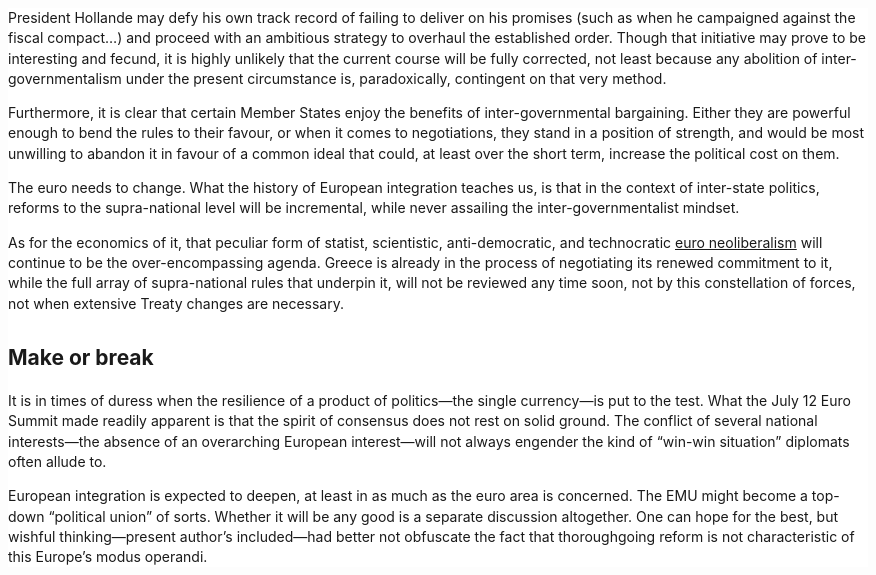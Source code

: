 President Hollande may defy his own track record of failing to deliver on his promises (such as when he campaigned against the fiscal compact&#8230;) and proceed with an ambitious strategy to overhaul the established order. Though that initiative may prove to be interesting and fecund, it is highly unlikely that the current course will be fully corrected, not least because any abolition of inter-governmentalism under the present circumstance is, paradoxically, contingent on that very method.

Furthermore, it is clear that certain Member States enjoy the benefits of inter-governmental bargaining. Either they are powerful enough to bend the rules to their favour, or when it comes to negotiations, they stand in a position of strength, and would be most unwilling to abandon it in favour of a common ideal that could, at least over the short term, increase the political cost on them.

The euro needs to change. What the history of European integration teaches us, is that in the context of inter-state politics, reforms to the supra-national level will be incremental, while never assailing the inter-governmentalist mindset.

As for the economics of it, that peculiar form of statist, scientistic, anti-democratic, and technocratic [euro neoliberalism](https://protesilaos.com/euro-mindset-context/) will continue to be the over-encompassing agenda. Greece is already in the process of negotiating its renewed commitment to it, while the full array of supra-national rules that underpin it, will not be reviewed any time soon, not by this constellation of forces, not when extensive Treaty changes are necessary.

## Make or break

It is in times of duress when the resilience of a product of politics—the single currency—is put to the test. What the July 12 Euro Summit made readily apparent is that the spirit of consensus does not rest on solid ground. The conflict of several national interests—the absence of an overarching European interest—will not always engender the kind of &#8220;win-win situation&#8221; diplomats often allude to.

European integration is expected to deepen, at least in as much as the euro area is concerned. The EMU might become a top-down &#8220;political union&#8221; of sorts. Whether it will be any good is a separate discussion altogether. One can hope for the best, but wishful thinking—present author&#8217;s included—had better not obfuscate the fact that thoroughgoing reform is not characteristic of this Europe&#8217;s modus operandi.